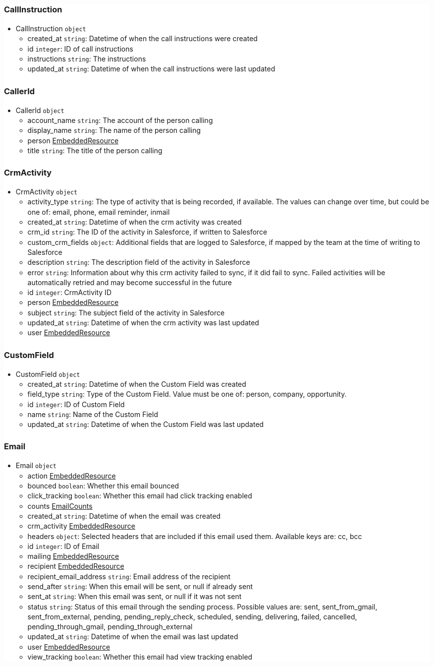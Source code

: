 ### CallInstruction
* CallInstruction `object`
  * created_at `string`: Datetime of when the call instructions were created
  * id `integer`: ID of call instructions
  * instructions `string`: The instructions
  * updated_at `string`: Datetime of when the call instructions were last updated

### CallerId
* CallerId `object`
  * account_name `string`: The account of the person calling
  * display_name `string`: The name of the person calling
  * person [EmbeddedResource](#embeddedresource)
  * title `string`: The title of the person calling

### CrmActivity
* CrmActivity `object`
  * activity_type `string`: The type of activity that is being recorded, if available. The values can change over time, but could be one of: email, phone, email reminder, inmail
  * created_at `string`: Datetime of when the crm activity was created
  * crm_id `string`: The ID of the activity in Salesforce, if written to Salesforce
  * custom_crm_fields `object`: Additional fields that are logged to Salesforce, if mapped by the team at the time of writing to Salesforce
  * description `string`: The description field of the activity in Salesforce
  * error `string`: Information about why this crm activity failed to sync, if it did fail to sync. Failed activities will be automatically retried and may become successful in the future
  * id `integer`: CrmActivity ID
  * person [EmbeddedResource](#embeddedresource)
  * subject `string`: The subject field of the activity in Salesforce
  * updated_at `string`: Datetime of when the crm activity was last updated
  * user [EmbeddedResource](#embeddedresource)

### CustomField
* CustomField `object`
  * created_at `string`: Datetime of when the Custom Field was created
  * field_type `string`: Type of the Custom Field. Value must be one of: person, company, opportunity.
  * id `integer`: ID of Custom Field
  * name `string`: Name of the Custom Field
  * updated_at `string`: Datetime of when the Custom Field was last updated

### Email
* Email `object`
  * action [EmbeddedResource](#embeddedresource)
  * bounced `boolean`: Whether this email bounced
  * click_tracking `boolean`: Whether this email had click tracking enabled
  * counts [EmailCounts](#emailcounts)
  * created_at `string`: Datetime of when the email was created
  * crm_activity [EmbeddedResource](#embeddedresource)
  * headers `object`: Selected headers that are included if this email used them. Available keys are: cc, bcc
  * id `integer`: ID of Email
  * mailing [EmbeddedResource](#embeddedresource)
  * recipient [EmbeddedResource](#embeddedresource)
  * recipient_email_address `string`: Email address of the recipient
  * send_after `string`: When this email will be sent, or null if already sent
  * sent_at `string`: When this email was sent, or null if it was not sent
  * status `string`: Status of this email through the sending process. Possible values are: sent, sent_from_gmail, sent_from_external, pending, pending_reply_check, scheduled, sending, delivering, failed, cancelled, pending_through_gmail, pending_through_external
  * updated_at `string`: Datetime of when the email was last updated
  * user [EmbeddedResource](#embeddedresource)
  * view_tracking `boolean`: Whether this email had view tracking enabled